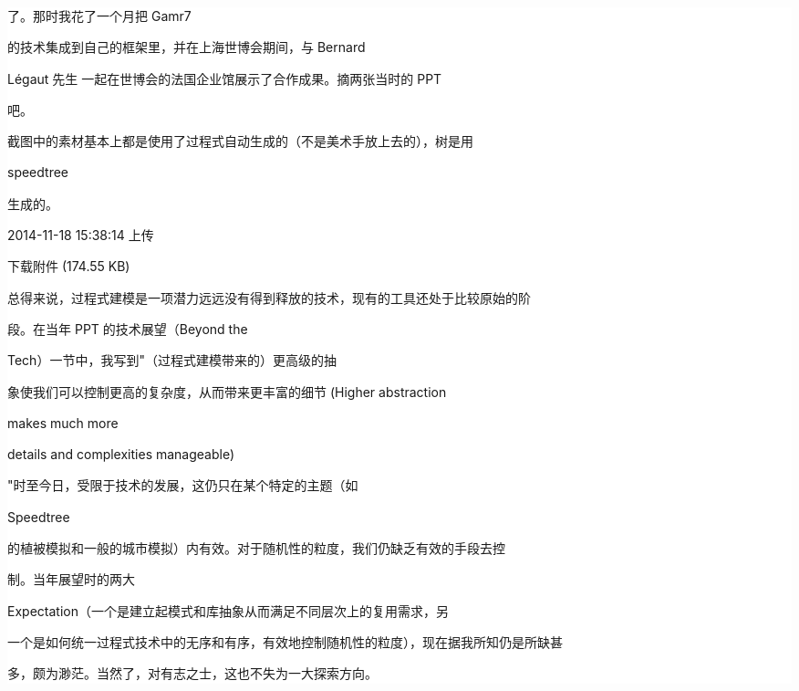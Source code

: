 了。那时我花了一个月把 Gamr7

的技术集成到自己的框架里，并在上海世博会期间，与 Bernard

Légaut 先生 一起在世博会的法国企业馆展示了合作成果。摘两张当时的 PPT

吧。



截图中的素材基本上都是使用了过程式自动生成的（不是美术手放上去的），树是用

speedtree

生成的。

2014-11-18 15:38:14 上传

下载附件 (174.55 KB)

总得来说，过程式建模是一项潜力远远没有得到释放的技术，现有的工具还处于比较原始的阶

段。在当年 PPT 的技术展望（Beyond the

Tech）一节中，我写到"（过程式建模带来的）更高级的抽

象使我们可以控制更高的复杂度，从而带来更丰富的细节 (Higher abstraction

makes much more

details and complexities manageable)

"时至今日，受限于技术的发展，这仍只在某个特定的主题（如

Speedtree

的植被模拟和一般的城市模拟）内有效。对于随机性的粒度，我们仍缺乏有效的手段去控

制。当年展望时的两大

Expectation（一个是建立起模式和库抽象从而满足不同层次上的复用需求，另

一个是如何统一过程式技术中的无序和有序，有效地控制随机性的粒度），现在据我所知仍是所缺甚

多，颇为渺茫。当然了，对有志之士，这也不失为一大探索方向。

